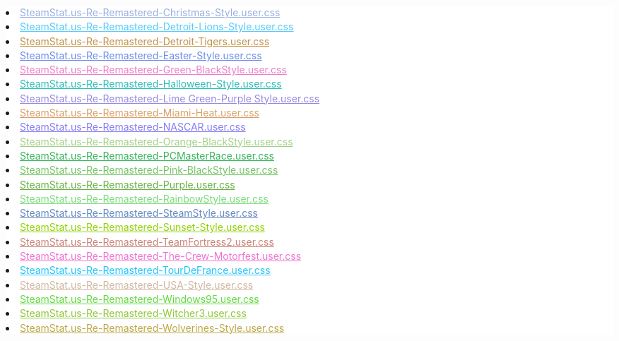 <li><a href="https://github.com/step-security-bot/UserStyles/blob/main/SteamStat.us-Re-Remastered-Christmas-Style.user.css" style="color: #99aee3;">SteamStat.us-Re-Remastered-Christmas-Style.user.css</a></li>
<li><a href="https://github.com/step-security-bot/UserStyles/blob/main/SteamStat.us-Re-Remastered-Detroit-Lions-Style.user.css" style="color: #53cafc;">SteamStat.us-Re-Remastered-Detroit-Lions-Style.user.css</a></li>
<li><a href="https://github.com/step-security-bot/UserStyles/blob/main/SteamStat.us-Re-Remastered-Detroit-Tigers.user.css" style="color: #c39144;">SteamStat.us-Re-Remastered-Detroit-Tigers.user.css</a></li>
<li><a href="https://github.com/step-security-bot/UserStyles/blob/main/SteamStat.us-Re-Remastered-Easter-Style.user.css" style="color: #6c8cec;">SteamStat.us-Re-Remastered-Easter-Style.user.css</a></li>
<li><a href="https://github.com/step-security-bot/UserStyles/blob/main/SteamStat.us-Re-Remastered-Green-BlackStyle.user.css" style="color: #ec7fc8;">SteamStat.us-Re-Remastered-Green-BlackStyle.user.css</a></li>
<li><a href="https://github.com/step-security-bot/UserStyles/blob/main/SteamStat.us-Re-Remastered-Halloween-Style.user.css" style="color: #2cbeb7;">SteamStat.us-Re-Remastered-Halloween-Style.user.css</a></li>
<li><a href="https://github.com/step-security-bot/UserStyles/blob/main/SteamStat.us-Re-Remastered-Lime%20Green-Purple%20Style.user.css" style="color: #9689e1;">SteamStat.us-Re-Remastered-Lime Green-Purple Style.user.css</a></li>
<li><a href="https://github.com/step-security-bot/UserStyles/blob/main/SteamStat.us-Re-Remastered-Miami-Heat.user.css" style="color: #d8a06a;">SteamStat.us-Re-Remastered-Miami-Heat.user.css</a></li>
<li><a href="https://github.com/step-security-bot/UserStyles/blob/main/SteamStat.us-Re-Remastered-NASCAR.user.css" style="color: #857cf2;">SteamStat.us-Re-Remastered-NASCAR.user.css</a></li>
<li><a href="https://github.com/step-security-bot/UserStyles/blob/main/SteamStat.us-Re-Remastered-Orange-BlackStyle.user.css" style="color: #a2d088;">SteamStat.us-Re-Remastered-Orange-BlackStyle.user.css</a></li>
<li><a href="https://github.com/step-security-bot/UserStyles/blob/main/SteamStat.us-Re-Remastered-PCMasterRace.user.css" style="color: #35b559;">SteamStat.us-Re-Remastered-PCMasterRace.user.css</a></li>
<li><a href="https://github.com/step-security-bot/UserStyles/blob/main/SteamStat.us-Re-Remastered-Pink-BlackStyle.user.css" style="color: #75c565;">SteamStat.us-Re-Remastered-Pink-BlackStyle.user.css</a></li>
<li><a href="https://github.com/step-security-bot/UserStyles/blob/main/SteamStat.us-Re-Remastered-Purple.user.css" style="color: #68b245;">SteamStat.us-Re-Remastered-Purple.user.css</a></li>
<li><a href="https://github.com/step-security-bot/UserStyles/blob/main/SteamStat.us-Re-Remastered-RainbowStyle.user.css" style="color: #7adc79;">SteamStat.us-Re-Remastered-RainbowStyle.user.css</a></li>
<li><a href="https://github.com/step-security-bot/UserStyles/blob/main/SteamStat.us-Re-Remastered-SteamStyle.user.css" style="color: #668ac1;">SteamStat.us-Re-Remastered-SteamStyle.user.css</a></li>
<li><a href="https://github.com/step-security-bot/UserStyles/blob/main/SteamStat.us-Re-Remastered-Sunset-Style.user.css" style="color: #91d307;">SteamStat.us-Re-Remastered-Sunset-Style.user.css</a></li>
<li><a href="https://github.com/step-security-bot/UserStyles/blob/main/SteamStat.us-Re-Remastered-TeamFortress2.user.css" style="color: #c98379;">SteamStat.us-Re-Remastered-TeamFortress2.user.css</a></li>
<li><a href="https://github.com/step-security-bot/UserStyles/blob/main/SteamStat.us-Re-Remastered-The-Crew-Motorfest.user.css" style="color: #f073d2;">SteamStat.us-Re-Remastered-The-Crew-Motorfest.user.css</a></li>
<li><a href="https://github.com/step-security-bot/UserStyles/blob/main/SteamStat.us-Re-Remastered-TourDeFrance.user.css" style="color: #24c4fc;">SteamStat.us-Re-Remastered-TourDeFrance.user.css</a></li>
<li><a href="https://github.com/step-security-bot/UserStyles/blob/main/SteamStat.us-Re-Remastered-USA-Style.user.css" style="color: #d2b8a2;">SteamStat.us-Re-Remastered-USA-Style.user.css</a></li>
<li><a href="https://github.com/step-security-bot/UserStyles/blob/main/SteamStat.us-Re-Remastered-Windows95.user.css" style="color: #61da3f;">SteamStat.us-Re-Remastered-Windows95.user.css</a></li>
<li><a href="https://github.com/step-security-bot/UserStyles/blob/main/SteamStat.us-Re-Remastered-Witcher3.user.css" style="color: #90c739;">SteamStat.us-Re-Remastered-Witcher3.user.css</a></li>
<li><a href="https://github.com/step-security-bot/UserStyles/blob/main/SteamStat.us-Re-Remastered-Wolverines-Style.user.css" style="color: #bca846;">SteamStat.us-Re-Remastered-Wolverines-Style.user.css</a></li>